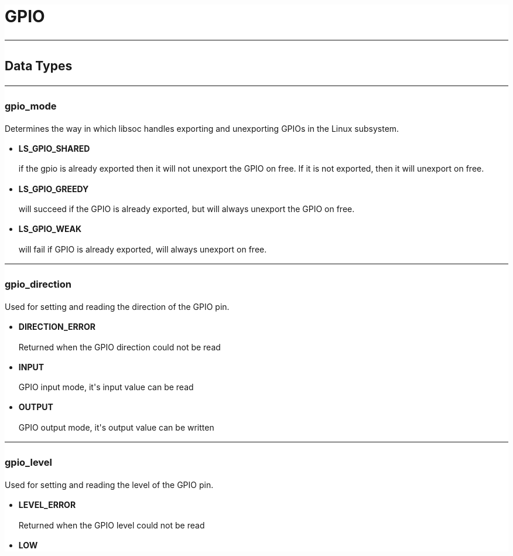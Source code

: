 # GPIO

---

## Data Types
---
### gpio_mode

Determines the way in which libsoc handles exporting and unexporting
GPIOs in the Linux subsystem.

* **LS_GPIO_SHARED**

	if the gpio is already exported then it will not unexport
	the GPIO on free. If it is not exported, then it will
	unexport on free.

* **LS_GPIO_GREEDY**

	will succeed if the GPIO is already exported, but will 
	always unexport the GPIO on free.

* **LS_GPIO_WEAK**

	will fail if GPIO is already exported, will always unexport
	on free.

---

### gpio_direction

Used for setting and reading the direction of the GPIO pin.

* **DIRECTION_ERROR**

	Returned when the GPIO direction could not be read
 
* **INPUT**

	GPIO input mode, it's input value can be read

* **OUTPUT**

	GPIO output mode, it's output value can be written

---

### gpio_level

Used for setting and reading the level of the GPIO pin.

* **LEVEL_ERROR**

	Returned when the GPIO level could not be read

* **LOW**
